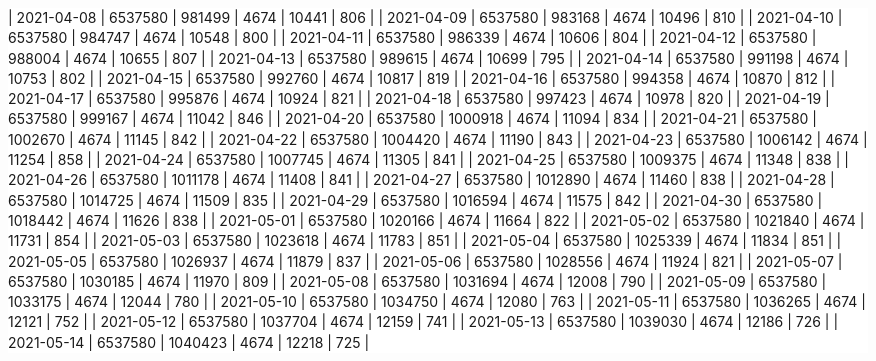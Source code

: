 | 2021-04-08 | 6537580 | 981499 | 4674 | 10441 | 806 |
| 2021-04-09 | 6537580 | 983168 | 4674 | 10496 | 810 |
| 2021-04-10 | 6537580 | 984747 | 4674 | 10548 | 800 |
| 2021-04-11 | 6537580 | 986339 | 4674 | 10606 | 804 |
| 2021-04-12 | 6537580 | 988004 | 4674 | 10655 | 807 |
| 2021-04-13 | 6537580 | 989615 | 4674 | 10699 | 795 |
| 2021-04-14 | 6537580 | 991198 | 4674 | 10753 | 802 |
| 2021-04-15 | 6537580 | 992760 | 4674 | 10817 | 819 |
| 2021-04-16 | 6537580 | 994358 | 4674 | 10870 | 812 |
| 2021-04-17 | 6537580 | 995876 | 4674 | 10924 | 821 |
| 2021-04-18 | 6537580 | 997423 | 4674 | 10978 | 820 |
| 2021-04-19 | 6537580 | 999167 | 4674 | 11042 | 846 |
| 2021-04-20 | 6537580 | 1000918 | 4674 | 11094 | 834 |
| 2021-04-21 | 6537580 | 1002670 | 4674 | 11145 | 842 |
| 2021-04-22 | 6537580 | 1004420 | 4674 | 11190 | 843 |
| 2021-04-23 | 6537580 | 1006142 | 4674 | 11254 | 858 |
| 2021-04-24 | 6537580 | 1007745 | 4674 | 11305 | 841 |
| 2021-04-25 | 6537580 | 1009375 | 4674 | 11348 | 838 |
| 2021-04-26 | 6537580 | 1011178 | 4674 | 11408 | 841 |
| 2021-04-27 | 6537580 | 1012890 | 4674 | 11460 | 838 |
| 2021-04-28 | 6537580 | 1014725 | 4674 | 11509 | 835 |
| 2021-04-29 | 6537580 | 1016594 | 4674 | 11575 | 842 |
| 2021-04-30 | 6537580 | 1018442 | 4674 | 11626 | 838 |
| 2021-05-01 | 6537580 | 1020166 | 4674 | 11664 | 822 |
| 2021-05-02 | 6537580 | 1021840 | 4674 | 11731 | 854 |
| 2021-05-03 | 6537580 | 1023618 | 4674 | 11783 | 851 |
| 2021-05-04 | 6537580 | 1025339 | 4674 | 11834 | 851 |
| 2021-05-05 | 6537580 | 1026937 | 4674 | 11879 | 837 |
| 2021-05-06 | 6537580 | 1028556 | 4674 | 11924 | 821 |
| 2021-05-07 | 6537580 | 1030185 | 4674 | 11970 | 809 |
| 2021-05-08 | 6537580 | 1031694 | 4674 | 12008 | 790 |
| 2021-05-09 | 6537580 | 1033175 | 4674 | 12044 | 780 |
| 2021-05-10 | 6537580 | 1034750 | 4674 | 12080 | 763 |
| 2021-05-11 | 6537580 | 1036265 | 4674 | 12121 | 752 |
| 2021-05-12 | 6537580 | 1037704 | 4674 | 12159 | 741 |
| 2021-05-13 | 6537580 | 1039030 | 4674 | 12186 | 726 |
| 2021-05-14 | 6537580 | 1040423 | 4674 | 12218 | 725 |